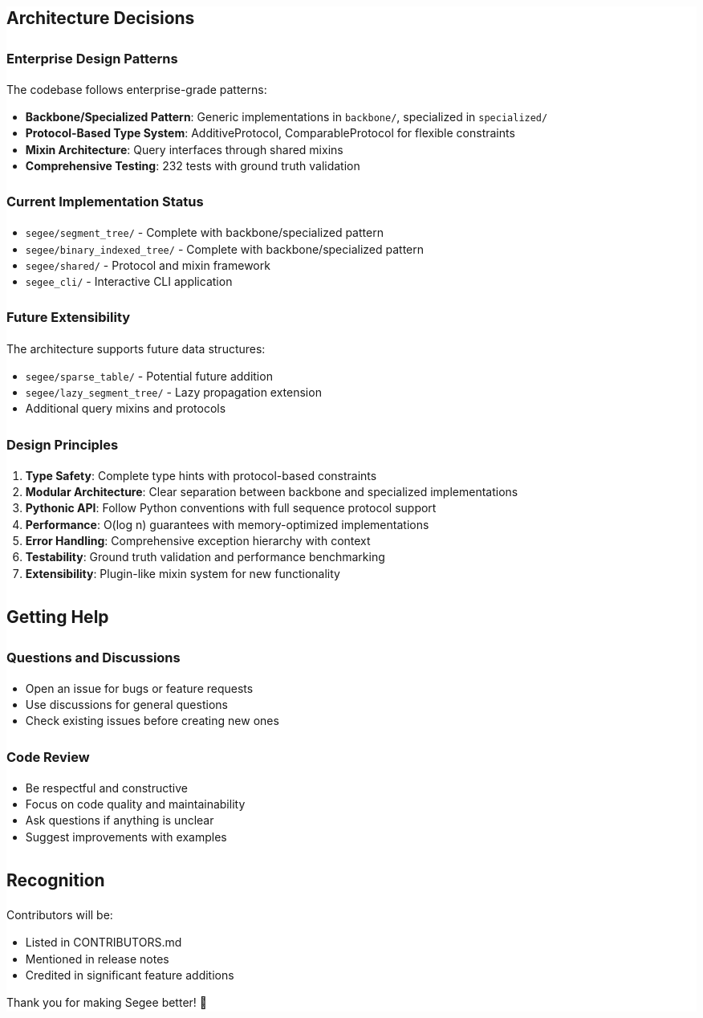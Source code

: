 ## Architecture Decisions

### Enterprise Design Patterns
The codebase follows enterprise-grade patterns:
- **Backbone/Specialized Pattern**: Generic implementations in `backbone/`, specialized in `specialized/`
- **Protocol-Based Type System**: AdditiveProtocol, ComparableProtocol for flexible constraints
- **Mixin Architecture**: Query interfaces through shared mixins
- **Comprehensive Testing**: 232 tests with ground truth validation

### Current Implementation Status
- `segee/segment_tree/` - Complete with backbone/specialized pattern
- `segee/binary_indexed_tree/` - Complete with backbone/specialized pattern
- `segee/shared/` - Protocol and mixin framework
- `segee_cli/` - Interactive CLI application

### Future Extensibility
The architecture supports future data structures:
- `segee/sparse_table/` - Potential future addition
- `segee/lazy_segment_tree/` - Lazy propagation extension
- Additional query mixins and protocols

### Design Principles
1. **Type Safety**: Complete type hints with protocol-based constraints
2. **Modular Architecture**: Clear separation between backbone and specialized implementations  
3. **Pythonic API**: Follow Python conventions with full sequence protocol support
4. **Performance**: O(log n) guarantees with memory-optimized implementations
5. **Error Handling**: Comprehensive exception hierarchy with context
6. **Testability**: Ground truth validation and performance benchmarking
7. **Extensibility**: Plugin-like mixin system for new functionality

## Getting Help

### Questions and Discussions
- Open an issue for bugs or feature requests
- Use discussions for general questions
- Check existing issues before creating new ones

### Code Review
- Be respectful and constructive
- Focus on code quality and maintainability
- Ask questions if anything is unclear
- Suggest improvements with examples

## Recognition

Contributors will be:
- Listed in CONTRIBUTORS.md
- Mentioned in release notes
- Credited in significant feature additions

Thank you for making Segee better! 🚀